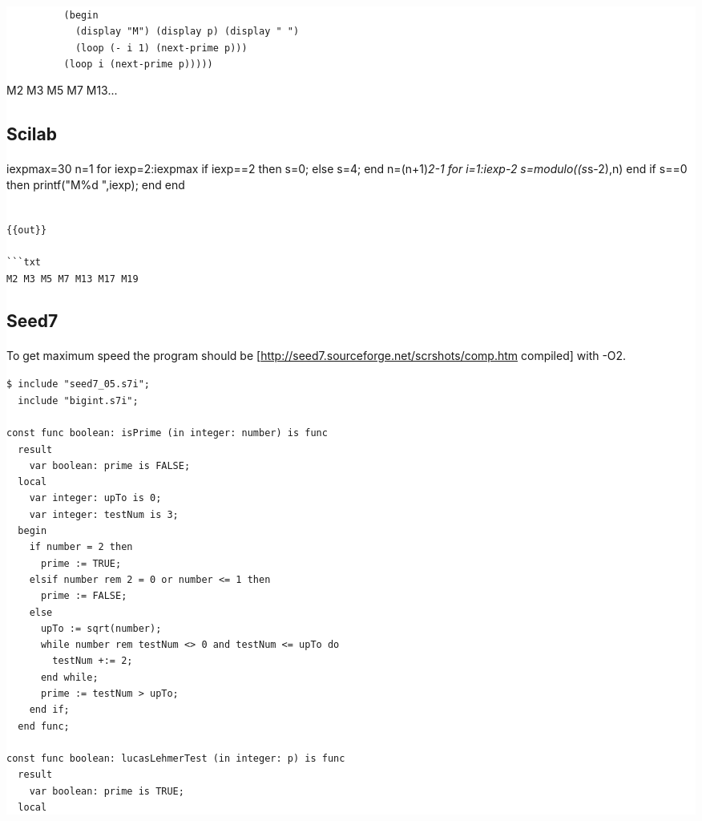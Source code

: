 ```
          (begin
            (display "M") (display p) (display " ")
            (loop (- i 1) (next-prime p)))
          (loop i (next-prime p)))))
```


 M2 M3 M5 M7 M13...


## Scilab

<lang>  iexpmax=30
  n=1
  for iexp=2:iexpmax
      if iexp==2 then s=0; else s=4; end
      n=(n+1)*2-1
      for i=1:iexp-2
          s=modulo((s*s-2),n)
      end
      if s==0 then printf("M%d ",iexp); end
  end
```

{{out}}

```txt
M2 M3 M5 M7 M13 M17 M19
```



## Seed7

To get maximum speed the program should be [http://seed7.sourceforge.net/scrshots/comp.htm compiled] with -O2.


```seed7
$ include "seed7_05.s7i";
  include "bigint.s7i";

const func boolean: isPrime (in integer: number) is func
  result
    var boolean: prime is FALSE;
  local
    var integer: upTo is 0;
    var integer: testNum is 3;
  begin
    if number = 2 then
      prime := TRUE;
    elsif number rem 2 = 0 or number <= 1 then
      prime := FALSE;
    else
      upTo := sqrt(number);
      while number rem testNum <> 0 and testNum <= upTo do
        testNum +:= 2;
      end while;
      prime := testNum > upTo;
    end if;
  end func;

const func boolean: lucasLehmerTest (in integer: p) is func
  result
    var boolean: prime is TRUE;
  local
```